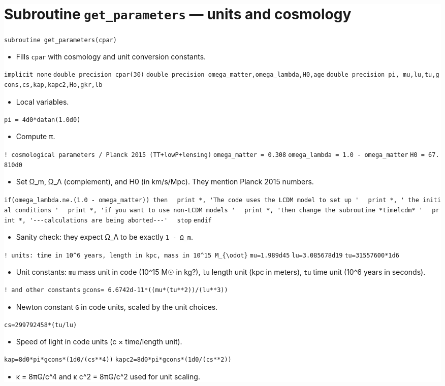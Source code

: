 
# Subroutine `get_parameters` — units and cosmology

`subroutine get_parameters(cpar)`

* Fills `cpar` with cosmology and unit conversion constants.

`implicit none`
`double precision cpar(30)`
`double precision omega_matter,omega_lambda,H0,age`
`double precision pi, mu,lu,tu,gcons,cs,kap,kapc2,Ho,gkr,lb`

* Local variables.

`pi = 4d0*datan(1.0d0)`

* Compute π.

`! cosmological parameters / Planck 2015 (TT+lowP+lensing)`
`omega_matter = 0.308`
`omega_lambda = 1.0 - omega_matter`
`H0 = 67.810d0`

* Set Ω\_m, Ω\_Λ (complement), and H0 (in km/s/Mpc). They mention Planck 2015 numbers.

`if(omega_lambda.ne.(1.0 - omega_matter)) then`
`  print *, 'The code uses the LCDM model to set up '`
`  print *, ' the initial conditions '`
`  print *, 'if you want to use non-LCDM models '`
`  print *, 'then change the subroutine *timelcdm* '`
`  print *, '---calculations are being aborted---'`
`  stop`
`endif`

* Sanity check: they expect Ω\_Λ to be exactly `1 - Ω_m`.

`! units: time in 10^6 years, length in kpc, mass in 10^15 M_{\odot}`
`mu=1.989d45`
`lu=3.085678d19`
`tu=31557600*1d6`

* Unit constants: `mu` mass unit in code (10^15 M☉ in kg?), `lu` length unit (kpc in meters), `tu` time unit (10^6 years in seconds).

`! and other constants`
`gcons= 6.6742d-11*((mu*(tu**2))/(lu**3))`

* Newton constant `G` in code units, scaled by the unit choices.

`cs=299792458*(tu/lu)`

* Speed of light in code units (c × time/length unit).

`kap=8d0*pi*gcons*(1d0/(cs**4))`
`kapc2=8d0*pi*gcons*(1d0/(cs**2))`

* κ = 8πG/c^4 and κ c^2 = 8πG/c^2 used for unit scaling.
